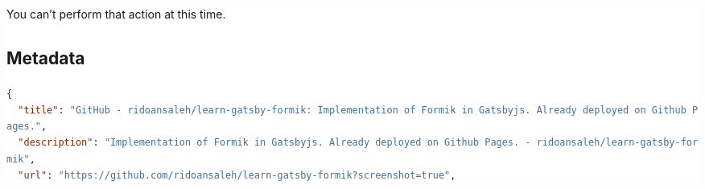 You can’t perform that action at this time.

## Metadata

```json
{
  "title": "GitHub - ridoansaleh/learn-gatsby-formik: Implementation of Formik in Gatsbyjs. Already deployed on Github Pages.",
  "description": "Implementation of Formik in Gatsbyjs. Already deployed on Github Pages. - ridoansaleh/learn-gatsby-formik",
  "url": "https://github.com/ridoansaleh/learn-gatsby-formik?screenshot=true",
```